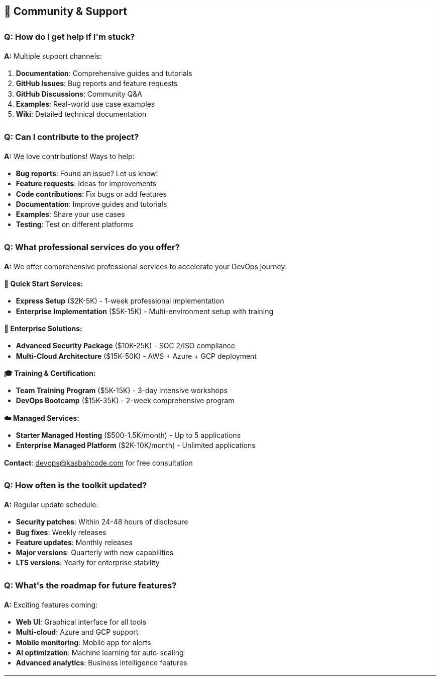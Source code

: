 ## 🤝 Community & Support

### Q: How do I get help if I'm stuck?
**A:** Multiple support channels:
1. **Documentation**: Comprehensive guides and tutorials
2. **GitHub Issues**: Bug reports and feature requests
3. **GitHub Discussions**: Community Q&A
4. **Examples**: Real-world use case examples
5. **Wiki**: Detailed technical documentation

### Q: Can I contribute to the project?
**A:** We love contributions! Ways to help:
- **Bug reports**: Found an issue? Let us know!
- **Feature requests**: Ideas for improvements
- **Code contributions**: Fix bugs or add features
- **Documentation**: Improve guides and tutorials
- **Examples**: Share your use cases
- **Testing**: Test on different platforms

### Q: What professional services do you offer?
**A:** We offer comprehensive professional services to accelerate your DevOps journey:

**🚀 Quick Start Services:**
- **Express Setup** ($2K-5K) - 1-week professional implementation
- **Enterprise Implementation** ($5K-15K) - Multi-environment setup with training

**🏢 Enterprise Solutions:**
- **Advanced Security Package** ($10K-25K) - SOC 2/ISO compliance
- **Multi-Cloud Architecture** ($15K-50K) - AWS + Azure + GCP deployment

**🎓 Training & Certification:**
- **Team Training Program** ($5K-15K) - 3-day intensive workshops
- **DevOps Bootcamp** ($15K-35K) - 2-week comprehensive program

**☁️ Managed Services:**
- **Starter Managed Hosting** ($500-1.5K/month) - Up to 5 applications
- **Enterprise Managed Platform** ($2K-10K/month) - Unlimited applications

**Contact**: devops@kasbahcode.com for free consultation

### Q: How often is the toolkit updated?
**A:** Regular update schedule:
- **Security patches**: Within 24-48 hours of disclosure
- **Bug fixes**: Weekly releases
- **Feature updates**: Monthly releases
- **Major versions**: Quarterly with new capabilities
- **LTS versions**: Yearly for enterprise stability

### Q: What's the roadmap for future features?
**A:** Exciting features coming:
- **Web UI**: Graphical interface for all tools
- **Multi-cloud**: Azure and GCP support
- **Mobile monitoring**: Mobile app for alerts
- **AI optimization**: Machine learning for auto-scaling
- **Advanced analytics**: Business intelligence features

---